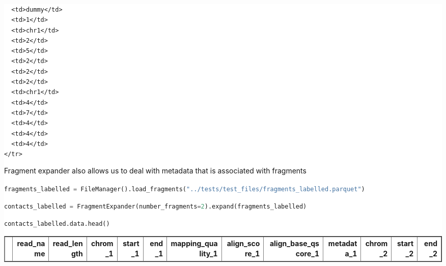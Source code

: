       <td>dummy</td>
      <td>1</td>
      <td>chr1</td>
      <td>2</td>
      <td>5</td>
      <td>2</td>
      <td>2</td>
      <td>2</td>
      <td>chr1</td>
      <td>4</td>
      <td>7</td>
      <td>4</td>
      <td>4</td>
      <td>4</td>
    </tr>
  </tbody>
</table>
</div>



Fragment expander also allows us to deal with metadata that is associated with fragments


```python
fragments_labelled = FileManager().load_fragments("../tests/test_files/fragments_labelled.parquet")
```


```python
contacts_labelled = FragmentExpander(number_fragments=2).expand(fragments_labelled)
```


```python
contacts_labelled.data.head()
```




<div>
<style scoped>
    .dataframe tbody tr th:only-of-type {
        vertical-align: middle;
    }

    .dataframe tbody tr th {
        vertical-align: top;
    }

    .dataframe thead th {
        text-align: right;
    }
</style>
<table border="1" class="dataframe">
  <thead>
    <tr style="text-align: right;">
      <th></th>
      <th>read_name</th>
      <th>read_length</th>
      <th>chrom_1</th>
      <th>start_1</th>
      <th>end_1</th>
      <th>mapping_quality_1</th>
      <th>align_score_1</th>
      <th>align_base_qscore_1</th>
      <th>metadata_1</th>
      <th>chrom_2</th>
      <th>start_2</th>
      <th>end_2</th>